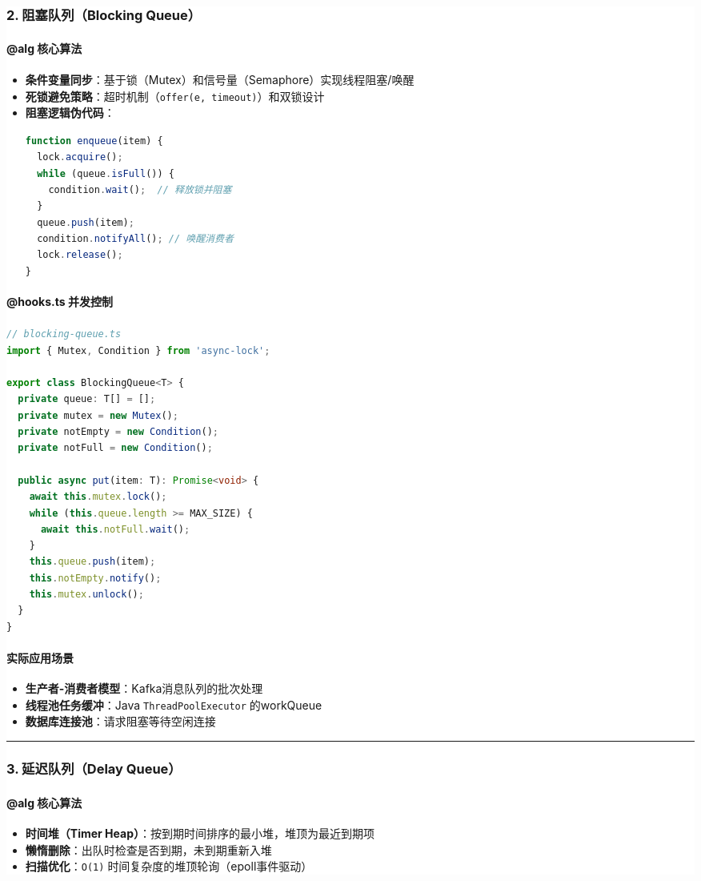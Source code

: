 ### **2. 阻塞队列（Blocking Queue）**
#### **@alg 核心算法**
- **条件变量同步**：基于锁（Mutex）和信号量（Semaphore）实现线程阻塞/唤醒
- **死锁避免策略**：超时机制（`offer(e, timeout)`）和双锁设计
- **阻塞逻辑伪代码**：
  ```typescript
  function enqueue(item) {
    lock.acquire();
    while (queue.isFull()) {
      condition.wait();  // 释放锁并阻塞
    }
    queue.push(item);
    condition.notifyAll(); // 唤醒消费者
    lock.release();
  }
  ```


#### **@hooks.ts 并发控制**
```typescript
// blocking-queue.ts
import { Mutex, Condition } from 'async-lock';

export class BlockingQueue<T> {
  private queue: T[] = [];
  private mutex = new Mutex();
  private notEmpty = new Condition();
  private notFull = new Condition();

  public async put(item: T): Promise<void> {
    await this.mutex.lock();
    while (this.queue.length >= MAX_SIZE) {
      await this.notFull.wait();
    }
    this.queue.push(item);
    this.notEmpty.notify();
    this.mutex.unlock();
  }
}
```

#### **实际应用场景**
- **生产者-消费者模型**：Kafka消息队列的批次处理
- **线程池任务缓冲**：Java `ThreadPoolExecutor` 的workQueue
- **数据库连接池**：请求阻塞等待空闲连接

---

### **3. 延迟队列（Delay Queue）**
#### **@alg 核心算法**
- **时间堆（Timer Heap）**：按到期时间排序的最小堆，堆顶为最近到期项
- **懒惰删除**：出队时检查是否到期，未到期重新入堆
- **扫描优化**：`O(1)` 时间复杂度的堆顶轮询（epoll事件驱动）
